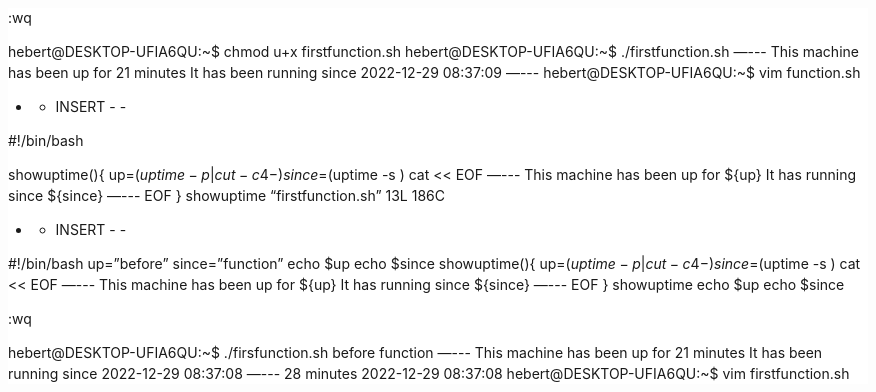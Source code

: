 :wq


hebert@DESKTOP-UFIA6QU:~$ chmod u+x firstfunction.sh 
hebert@DESKTOP-UFIA6QU:~$ ./firstfunction.sh
—---
This machine has been up for 21 minutes 
It has been running since 2022-12-29 08:37:09
—---
hebert@DESKTOP-UFIA6QU:~$ vim function.sh 
- - INSERT - -

#!/bin/bash 

showuptime(){
                    up=$(up time -p | cut -c4-)
                    since=$(uptime -s )
                    cat << EOF
—--- 
This machine has been up for ${up}
It has running since ${since} 
—---
EOF
}
showuptime 
“firstfunction.sh” 13L 186C 
- - INSERT - -

#!/bin/bash 
up=”before”
since=”function”
echo $up
echo $since
showuptime(){
                    up=$(up time -p | cut -c4-)
                    since=$(uptime -s )
                    cat << EOF
—--- 
This machine has been up for ${up}
It has running since ${since} 
—---
EOF
}
showuptime 
echo $up 
echo $since 

:wq

hebert@DESKTOP-UFIA6QU:~$ ./firsfunction.sh
before
function
—---
This machine has been up for 21 minutes 
It has been running since 2022-12-29 08:37:08
—---
28 minutes
2022-12-29 08:37:08 
hebert@DESKTOP-UFIA6QU:~$ vim firstfunction.sh
